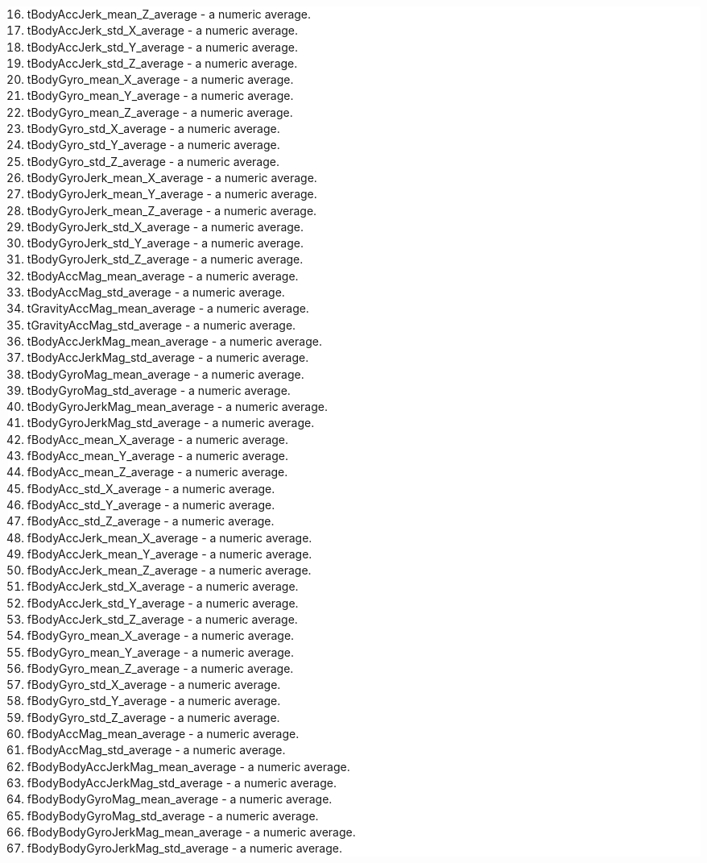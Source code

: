16. tBodyAccJerk\_mean\_Z\_average - a numeric average.
17. tBodyAccJerk\_std\_X\_average - a numeric average.
18. tBodyAccJerk\_std\_Y\_average - a numeric average.
19. tBodyAccJerk\_std\_Z\_average - a numeric average.
20. tBodyGyro\_mean\_X\_average - a numeric average.
21. tBodyGyro\_mean\_Y\_average - a numeric average.
22. tBodyGyro\_mean\_Z\_average - a numeric average.
23. tBodyGyro\_std\_X\_average - a numeric average.
24. tBodyGyro\_std\_Y\_average - a numeric average.
25. tBodyGyro\_std\_Z\_average - a numeric average.
26. tBodyGyroJerk\_mean\_X\_average - a numeric average.
27. tBodyGyroJerk\_mean\_Y\_average - a numeric average.
28. tBodyGyroJerk\_mean\_Z\_average - a numeric average.
29. tBodyGyroJerk\_std\_X\_average - a numeric average.
30. tBodyGyroJerk\_std\_Y\_average - a numeric average.
31. tBodyGyroJerk\_std\_Z\_average - a numeric average.
32. tBodyAccMag\_mean\_average - a numeric average.
33. tBodyAccMag\_std\_average - a numeric average.
34. tGravityAccMag\_mean\_average - a numeric average.
35. tGravityAccMag\_std\_average - a numeric average.
36. tBodyAccJerkMag\_mean\_average - a numeric average.
37. tBodyAccJerkMag\_std\_average - a numeric average.
38. tBodyGyroMag\_mean\_average - a numeric average.
39. tBodyGyroMag\_std\_average - a numeric average.
40. tBodyGyroJerkMag\_mean\_average - a numeric average.
41. tBodyGyroJerkMag\_std\_average - a numeric average.
42. fBodyAcc\_mean\_X\_average - a numeric average.
43. fBodyAcc\_mean\_Y\_average - a numeric average.
44. fBodyAcc\_mean\_Z\_average - a numeric average.
45. fBodyAcc\_std\_X\_average - a numeric average.
46. fBodyAcc\_std\_Y\_average - a numeric average.
47. fBodyAcc\_std\_Z\_average - a numeric average.
48. fBodyAccJerk\_mean\_X\_average - a numeric average.
49. fBodyAccJerk\_mean\_Y\_average - a numeric average.
50. fBodyAccJerk\_mean\_Z\_average - a numeric average.
51. fBodyAccJerk\_std\_X\_average - a numeric average.
52. fBodyAccJerk\_std\_Y\_average - a numeric average.
53. fBodyAccJerk\_std\_Z\_average - a numeric average.
54. fBodyGyro\_mean\_X\_average - a numeric average.
55. fBodyGyro\_mean\_Y\_average - a numeric average.
56. fBodyGyro\_mean\_Z\_average - a numeric average.
57. fBodyGyro\_std\_X\_average - a numeric average.
58. fBodyGyro\_std\_Y\_average - a numeric average.
59. fBodyGyro\_std\_Z\_average - a numeric average.
60. fBodyAccMag\_mean\_average - a numeric average.
61. fBodyAccMag\_std\_average - a numeric average.
62. fBodyBodyAccJerkMag\_mean\_average - a numeric average.
63. fBodyBodyAccJerkMag\_std\_average - a numeric average.
64. fBodyBodyGyroMag\_mean\_average - a numeric average.
65. fBodyBodyGyroMag\_std\_average - a numeric average.
66. fBodyBodyGyroJerkMag\_mean\_average - a numeric average.
67. fBodyBodyGyroJerkMag\_std\_average - a numeric average.